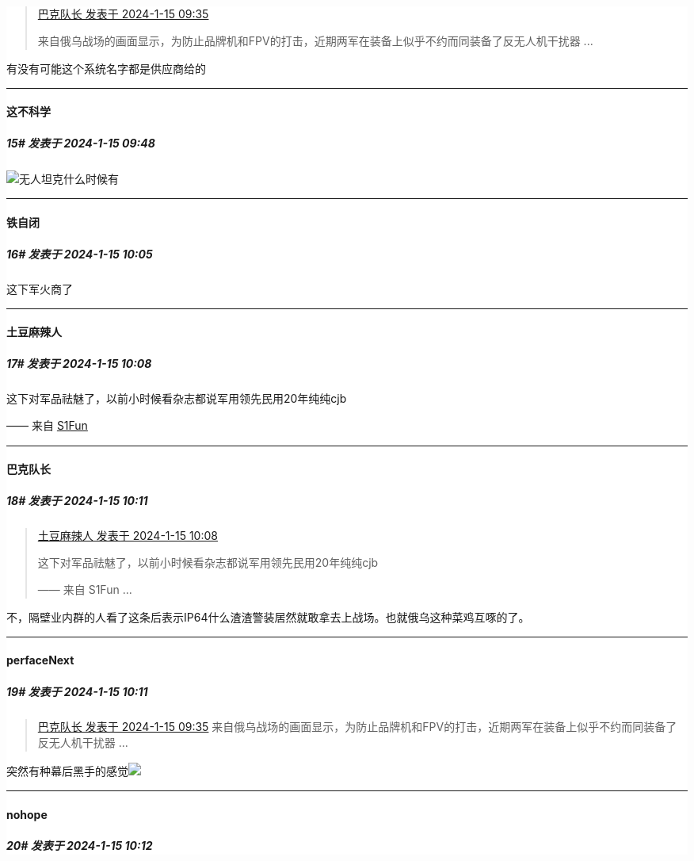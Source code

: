 <blockquote><a href="httphttps://bbs.saraba1st.com/2b/forum.php?mod=redirect&amp;goto=findpost&amp;pid=63651382&amp;ptid=2168008" target="_blank">巴克队长 发表于 2024-1-15 09:35</a>

来自俄乌战场的画面显示，为防止品牌机和FPV的打击，近期两军在装备上似乎不约而同装备了反无人机干扰器 ...</blockquote>
有没有可能这个系统名字都是供应商给的

*****

####  这不科学  
##### 15#       发表于 2024-1-15 09:48

<img src="https://static.saraba1st.com/image/smiley/face2017/018.png" referrerpolicy="no-referrer">无人坦克什么时候有

*****

####  铁自闭  
##### 16#       发表于 2024-1-15 10:05

这下军火商了

*****

####  土豆麻辣人  
##### 17#       发表于 2024-1-15 10:08

这下对军品祛魅了，以前小时候看杂志都说军用领先民用20年纯纯cjb

—— 来自 [S1Fun](https://s1fun.koalcat.com)

*****

####  巴克队长  
##### 18#       发表于 2024-1-15 10:11

<blockquote><a href="httphttps://bbs.saraba1st.com/2b/forum.php?mod=redirect&amp;goto=findpost&amp;pid=63651820&amp;ptid=2168008" target="_blank">土豆麻辣人 发表于 2024-1-15 10:08</a>

这下对军品祛魅了，以前小时候看杂志都说军用领先民用20年纯纯cjb

—— 来自 S1Fun ...</blockquote>
不，隔壁业内群的人看了这条后表示IP64什么渣渣警装居然就敢拿去上战场。也就俄乌这种菜鸡互啄的了。

*****

####  perfaceNext  
##### 19#       发表于 2024-1-15 10:11

<blockquote><a href="httphttps://bbs.saraba1st.com/2b/forum.php?mod=redirect&amp;goto=findpost&amp;pid=63651382&amp;ptid=2168008" target="_blank">巴克队长 发表于 2024-1-15 09:35</a>
来自俄乌战场的画面显示，为防止品牌机和FPV的打击，近期两军在装备上似乎不约而同装备了反无人机干扰器 ...</blockquote>
突然有种幕后黑手的感觉<img src="https://static.saraba1st.com/image/smiley/face2017/049.png" referrerpolicy="no-referrer">

*****

####  nohope  
##### 20#       发表于 2024-1-15 10:12
